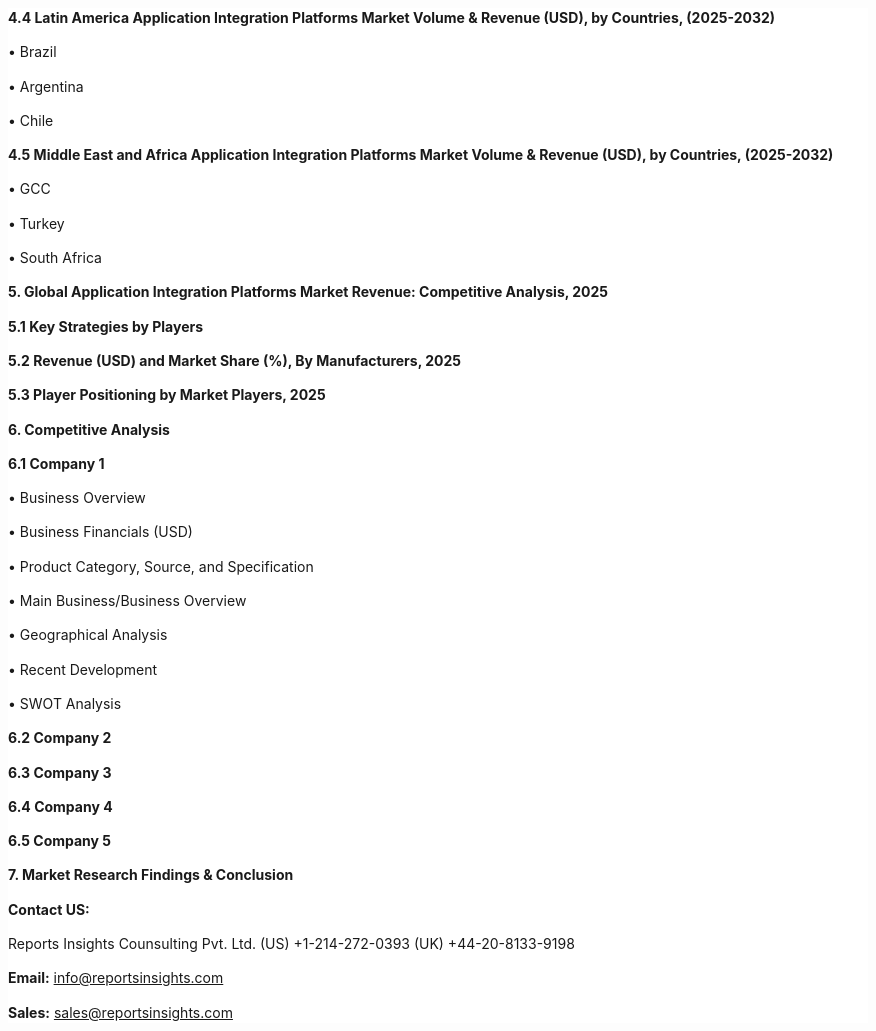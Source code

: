 <strong>4.4 Latin America Application Integration Platforms Market Volume &amp; Revenue (USD), by Countries, (2025-2032)</strong>

• Brazil

• Argentina

• Chile

<strong>4.5 Middle East and Africa Application Integration Platforms Market Volume &amp; Revenue (USD), by Countries, (2025-2032)</strong>

• GCC

• Turkey

• South Africa

<strong>5. Global Application Integration Platforms Market Revenue: Competitive Analysis, 2025</strong>

<strong>5.1 Key Strategies by Players</strong>

<strong>5.2 Revenue (USD) and Market Share (%), By Manufacturers, 2025</strong>

<strong>5.3 Player Positioning by Market Players, 2025</strong>

<strong>6. Competitive Analysis</strong>

<strong>6.1 Company 1</strong>

• Business Overview

• Business Financials (USD)

• Product Category, Source, and Specification

• Main Business/Business Overview

• Geographical Analysis

• Recent Development

• SWOT Analysis

<strong>6.2 Company 2</strong>

<strong>6.3 Company 3</strong>

<strong>6.4 Company 4</strong>

<strong>6.5 Company 5</strong>

<strong>7. Market Research Findings &amp; Conclusion</strong>

<strong>Contact US:</strong>

Reports Insights Counsulting Pvt. Ltd.
(US) +1-214-272-0393
(UK) +44-20-8133-9198
<p class=""""><b>Email:</b> <a href=mailto:info@reportsinsights.com>info@reportsinsights.com</a></p>
<p class=""""><b>Sales:</b> <a href=mailto:sales@reportsinsights.com>sales@reportsinsights.com</a></p>
